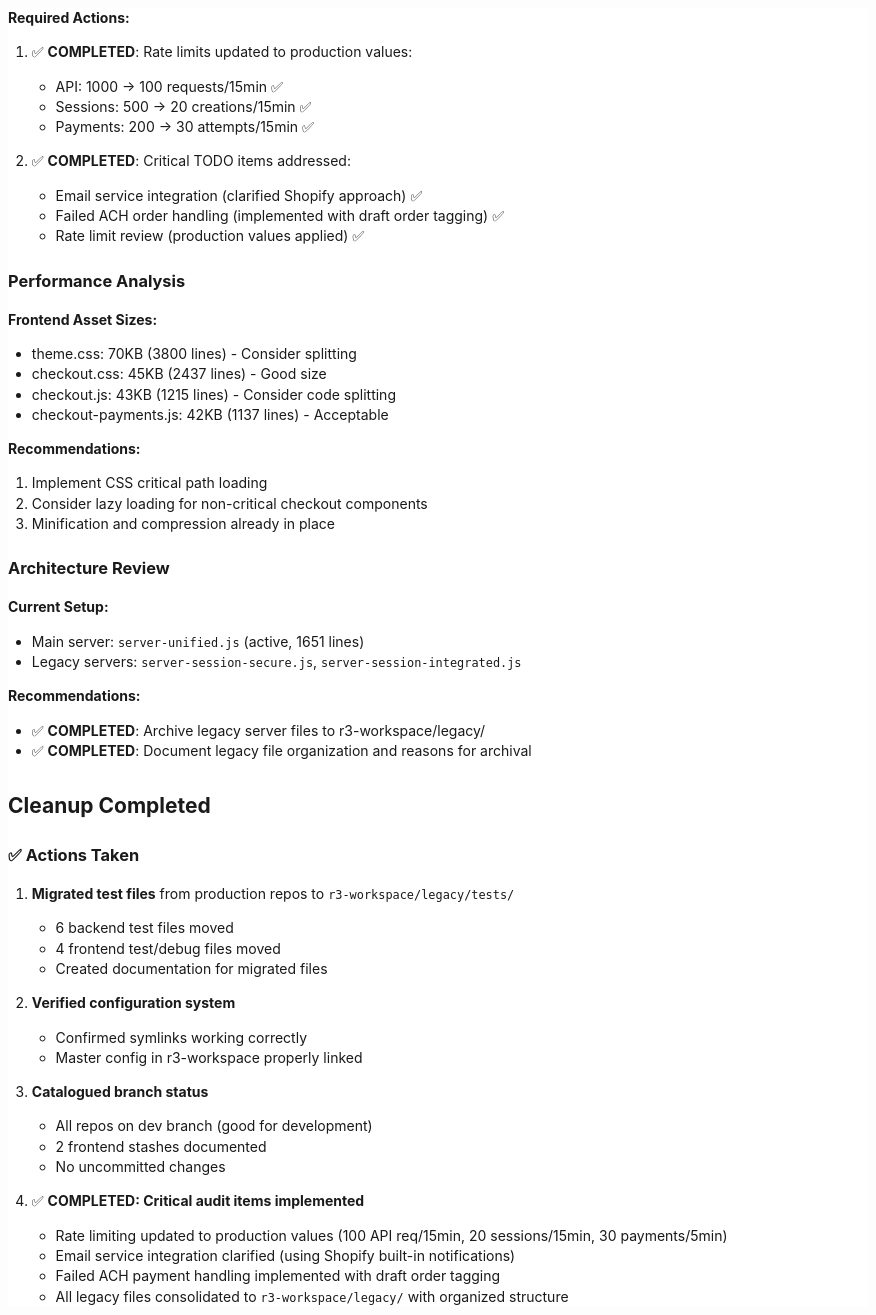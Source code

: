 **Required Actions:**
1. ✅ **COMPLETED**: Rate limits updated to production values:
   - API: 1000 → 100 requests/15min ✅
   - Sessions: 500 → 20 creations/15min ✅
   - Payments: 200 → 30 attempts/15min ✅

2. ✅ **COMPLETED**: Critical TODO items addressed:
   - Email service integration (clarified Shopify approach) ✅
   - Failed ACH order handling (implemented with draft order tagging) ✅
   - Rate limit review (production values applied) ✅

### Performance Analysis

**Frontend Asset Sizes:**
- theme.css: 70KB (3800 lines) - Consider splitting
- checkout.css: 45KB (2437 lines) - Good size
- checkout.js: 43KB (1215 lines) - Consider code splitting
- checkout-payments.js: 42KB (1137 lines) - Acceptable

**Recommendations:**
1. Implement CSS critical path loading
2. Consider lazy loading for non-critical checkout components
3. Minification and compression already in place

### Architecture Review

**Current Setup:**
- Main server: `server-unified.js` (active, 1651 lines)
- Legacy servers: `server-session-secure.js`, `server-session-integrated.js`

**Recommendations:**
- ✅ **COMPLETED**: Archive legacy server files to r3-workspace/legacy/
- ✅ **COMPLETED**: Document legacy file organization and reasons for archival

## Cleanup Completed

### ✅ Actions Taken
1. **Migrated test files** from production repos to `r3-workspace/legacy/tests/`
   - 6 backend test files moved
   - 4 frontend test/debug files moved  
   - Created documentation for migrated files

2. **Verified configuration system**
   - Confirmed symlinks working correctly
   - Master config in r3-workspace properly linked

3. **Catalogued branch status**
   - All repos on dev branch (good for development)
   - 2 frontend stashes documented
   - No uncommitted changes

4. ✅ **COMPLETED: Critical audit items implemented**
   - Rate limiting updated to production values (100 API req/15min, 20 sessions/15min, 30 payments/5min)
   - Email service integration clarified (using Shopify built-in notifications) 
   - Failed ACH payment handling implemented with draft order tagging
   - All legacy files consolidated to `r3-workspace/legacy/` with organized structure
